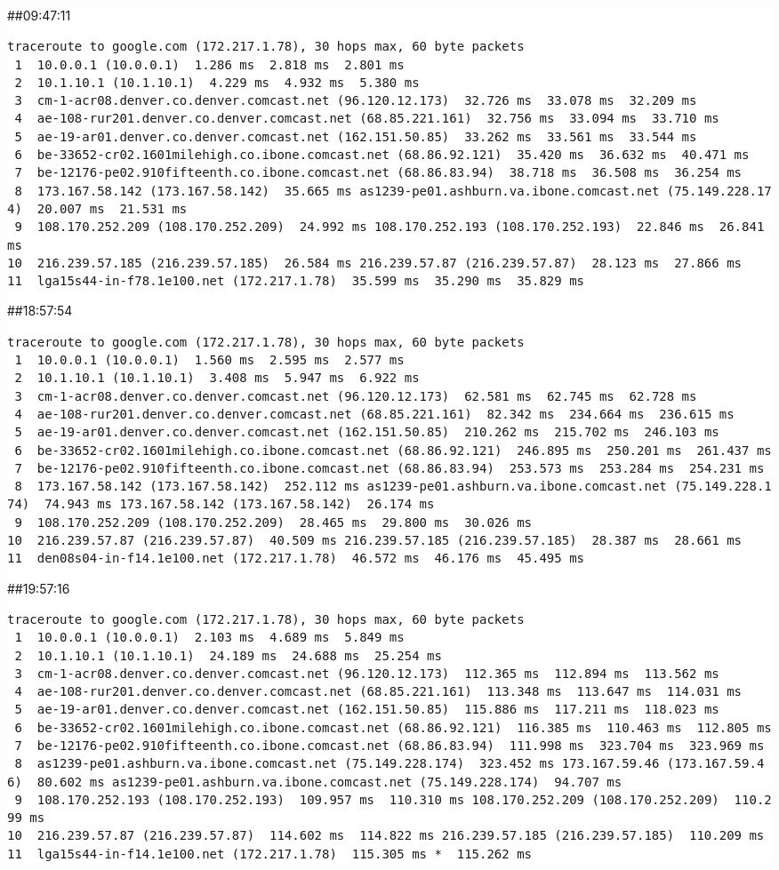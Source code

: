 ##09:47:11

<p><pre><samp>traceroute to google.com (172.217.1.78), 30 hops max, 60 byte packets
 1  10.0.0.1 (10.0.0.1)  1.286 ms  2.818 ms  2.801 ms
 2  10.1.10.1 (10.1.10.1)  4.229 ms  4.932 ms  5.380 ms
 3  cm-1-acr08.denver.co.denver.comcast.net (96.120.12.173)  32.726 ms  33.078 ms  32.209 ms
 4  ae-108-rur201.denver.co.denver.comcast.net (68.85.221.161)  32.756 ms  33.094 ms  33.710 ms
 5  ae-19-ar01.denver.co.denver.comcast.net (162.151.50.85)  33.262 ms  33.561 ms  33.544 ms
 6  be-33652-cr02.1601milehigh.co.ibone.comcast.net (68.86.92.121)  35.420 ms  36.632 ms  40.471 ms
 7  be-12176-pe02.910fifteenth.co.ibone.comcast.net (68.86.83.94)  38.718 ms  36.508 ms  36.254 ms
 8  173.167.58.142 (173.167.58.142)  35.665 ms as1239-pe01.ashburn.va.ibone.comcast.net (75.149.228.174)  20.007 ms  21.531 ms
 9  108.170.252.209 (108.170.252.209)  24.992 ms 108.170.252.193 (108.170.252.193)  22.846 ms  26.841 ms
10  216.239.57.185 (216.239.57.185)  26.584 ms 216.239.57.87 (216.239.57.87)  28.123 ms  27.866 ms
11  lga15s44-in-f78.1e100.net (172.217.1.78)  35.599 ms  35.290 ms  35.829 ms</samp></pre></p>

##18:57:54

<p><pre><samp>traceroute to google.com (172.217.1.78), 30 hops max, 60 byte packets
 1  10.0.0.1 (10.0.0.1)  1.560 ms  2.595 ms  2.577 ms
 2  10.1.10.1 (10.1.10.1)  3.408 ms  5.947 ms  6.922 ms
 3  cm-1-acr08.denver.co.denver.comcast.net (96.120.12.173)  62.581 ms  62.745 ms  62.728 ms
 4  ae-108-rur201.denver.co.denver.comcast.net (68.85.221.161)  82.342 ms  234.664 ms  236.615 ms
 5  ae-19-ar01.denver.co.denver.comcast.net (162.151.50.85)  210.262 ms  215.702 ms  246.103 ms
 6  be-33652-cr02.1601milehigh.co.ibone.comcast.net (68.86.92.121)  246.895 ms  250.201 ms  261.437 ms
 7  be-12176-pe02.910fifteenth.co.ibone.comcast.net (68.86.83.94)  253.573 ms  253.284 ms  254.231 ms
 8  173.167.58.142 (173.167.58.142)  252.112 ms as1239-pe01.ashburn.va.ibone.comcast.net (75.149.228.174)  74.943 ms 173.167.58.142 (173.167.58.142)  26.174 ms
 9  108.170.252.209 (108.170.252.209)  28.465 ms  29.800 ms  30.026 ms
10  216.239.57.87 (216.239.57.87)  40.509 ms 216.239.57.185 (216.239.57.185)  28.387 ms  28.661 ms
11  den08s04-in-f14.1e100.net (172.217.1.78)  46.572 ms  46.176 ms  45.495 ms</samp></pre></p>

##19:57:16

<p><pre><samp>traceroute to google.com (172.217.1.78), 30 hops max, 60 byte packets
 1  10.0.0.1 (10.0.0.1)  2.103 ms  4.689 ms  5.849 ms
 2  10.1.10.1 (10.1.10.1)  24.189 ms  24.688 ms  25.254 ms
 3  cm-1-acr08.denver.co.denver.comcast.net (96.120.12.173)  112.365 ms  112.894 ms  113.562 ms
 4  ae-108-rur201.denver.co.denver.comcast.net (68.85.221.161)  113.348 ms  113.647 ms  114.031 ms
 5  ae-19-ar01.denver.co.denver.comcast.net (162.151.50.85)  115.886 ms  117.211 ms  118.023 ms
 6  be-33652-cr02.1601milehigh.co.ibone.comcast.net (68.86.92.121)  116.385 ms  110.463 ms  112.805 ms
 7  be-12176-pe02.910fifteenth.co.ibone.comcast.net (68.86.83.94)  111.998 ms  323.704 ms  323.969 ms
 8  as1239-pe01.ashburn.va.ibone.comcast.net (75.149.228.174)  323.452 ms 173.167.59.46 (173.167.59.46)  80.602 ms as1239-pe01.ashburn.va.ibone.comcast.net (75.149.228.174)  94.707 ms
 9  108.170.252.193 (108.170.252.193)  109.957 ms  110.310 ms 108.170.252.209 (108.170.252.209)  110.299 ms
10  216.239.57.87 (216.239.57.87)  114.602 ms  114.822 ms 216.239.57.185 (216.239.57.185)  110.209 ms
11  lga15s44-in-f14.1e100.net (172.217.1.78)  115.305 ms *  115.262 ms</samp></pre></p>

